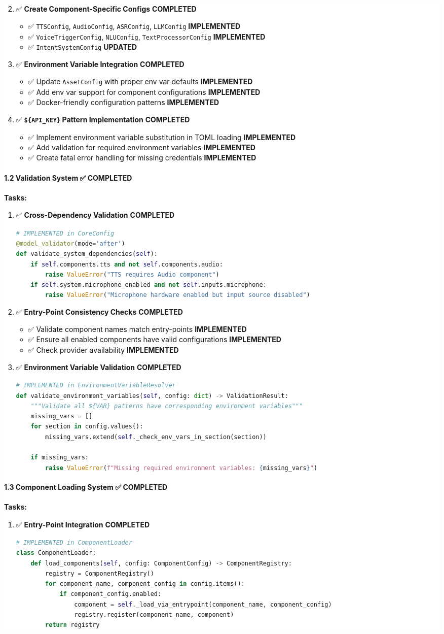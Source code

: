 2. ✅ **Create Component-Specific Configs** **COMPLETED**
   - ✅ `TTSConfig`, `AudioConfig`, `ASRConfig`, `LLMConfig` **IMPLEMENTED**
   - ✅ `VoiceTriggerConfig`, `NLUConfig`, `TextProcessorConfig` **IMPLEMENTED**
   - ✅ `IntentSystemConfig` **UPDATED**

3. ✅ **Environment Variable Integration** **COMPLETED**
   - ✅ Update `AssetConfig` with proper env var defaults **IMPLEMENTED**
   - ✅ Add env var support for component configurations **IMPLEMENTED**
   - ✅ Docker-friendly configuration patterns **IMPLEMENTED**

4. ✅ **`${API_KEY}` Pattern Implementation** **COMPLETED**
   - ✅ Implement environment variable substitution in TOML loading **IMPLEMENTED**
   - ✅ Add validation for required environment variables **IMPLEMENTED**
   - ✅ Create fatal error handling for missing credentials **IMPLEMENTED**

#### **1.2 Validation System** ✅ **COMPLETED**
**Tasks:**
1. ✅ **Cross-Dependency Validation** **COMPLETED**
   ```python
   # IMPLEMENTED in CoreConfig
   @model_validator(mode='after')
   def validate_system_dependencies(self):
       if self.components.tts and not self.components.audio:
           raise ValueError("TTS requires Audio component")
       if self.system.microphone_enabled and not self.inputs.microphone:
           raise ValueError("Microphone hardware enabled but input source disabled")
   ```

2. ✅ **Entry-Point Consistency Checks** **COMPLETED**
   - ✅ Validate component names match entry-points **IMPLEMENTED**
   - ✅ Ensure all enabled components have valid configurations **IMPLEMENTED**
   - ✅ Check provider availability **IMPLEMENTED**

3. ✅ **Environment Variable Validation** **COMPLETED**
   ```python
   # IMPLEMENTED in EnvironmentVariableResolver
   def validate_environment_variables(self, config: dict) -> ValidationResult:
       """Validate all ${VAR} patterns have corresponding environment variables"""
       missing_vars = []
       for section in config.values():
           missing_vars.extend(self._check_env_vars_in_section(section))
       
       if missing_vars:
           raise ValueError(f"Missing required environment variables: {missing_vars}")
   ```

#### **1.3 Component Loading System** ✅ **COMPLETED**
**Tasks:**
1. ✅ **Entry-Point Integration** **COMPLETED**
   ```python
   # IMPLEMENTED in ComponentLoader
   class ComponentLoader:
       def load_components(self, config: ComponentConfig) -> ComponentRegistry:
           registry = ComponentRegistry()
           for component_name, component_config in config.items():
               if component_config.enabled:
                   component = self._load_via_entrypoint(component_name, component_config)
                   registry.register(component_name, component)
           return registry
   ```
